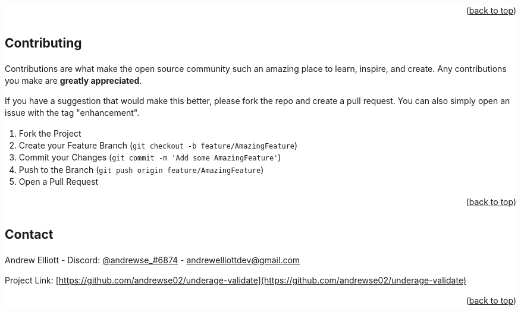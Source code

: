 <p align="right">(<a href="#top">back to top</a>)</p>


## Contributing

Contributions are what make the open source community such an amazing place to learn, inspire, and create. Any contributions you make are **greatly appreciated**.

If you have a suggestion that would make this better, please fork the repo and create a pull request. You can also simply open an issue with the tag "enhancement".

1. Fork the Project
2. Create your Feature Branch (`git checkout -b feature/AmazingFeature`)
3. Commit your Changes (`git commit -m 'Add some AmazingFeature'`)
4. Push to the Branch (`git push origin feature/AmazingFeature`)
5. Open a Pull Request

<p align="right">(<a href="#top">back to top</a>)</p>



## Contact

Andrew Elliott - Discord: [@andrewse\_#6874](https://discordapp.com/users/202943202251112448/) - andrewelliottdev@gmail.com

Project Link: [https://github.com/andrewse02/underage-validate](https://github.com/andrewse02/underage-validate)

<p align="right">(<a href="#top">back to top</a>)</p>
